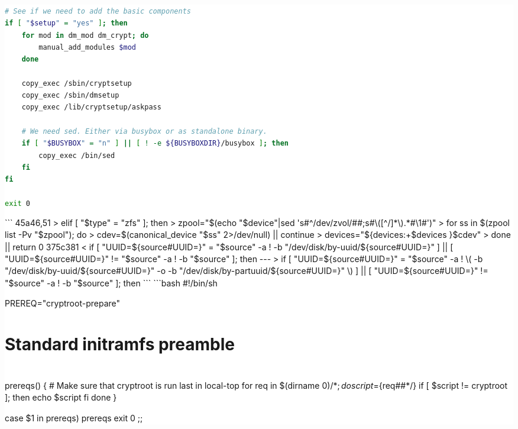 ```bash
# See if we need to add the basic components
if [ "$setup" = "yes" ]; then
	for mod in dm_mod dm_crypt; do
		manual_add_modules $mod
	done

	copy_exec /sbin/cryptsetup
	copy_exec /sbin/dmsetup
	copy_exec /lib/cryptsetup/askpass

	# We need sed. Either via busybox or as standalone binary.
	if [ "$BUSYBOX" = "n" ] || [ ! -e ${BUSYBOXDIR}/busybox ]; then
		copy_exec /bin/sed
	fi
fi

exit 0
```
</spoiler>

<spoiler title="diff /usr/share/initramfs-tools/hooks/cryptroot cryptroot">
```
45a46,51
>                       elif [ "$type" = "zfs" ]; then
>                               zpool="$(echo "$device"|sed 's#^/dev/zvol/##;s#\([^/]*\).*#\1#')"
>                               for ss in $(zpool list -Pv "$zpool"); do
>                                       cdev=$(canonical_device "$ss" 2>/dev/null) || continue
>                                       devices="${devices:+$devices }$cdev"
>                               done || return 0
375c381
<       if [ "UUID=${source#UUID=}" = "$source" -a ! -b "/dev/disk/by-uuid/${source#UUID=}" ] || [ "UUID=${source#UUID=}" != "$source" -a ! -b "$source" ]; then
---
>       if [ "UUID=${source#UUID=}" = "$source" -a ! \( -b "/dev/disk/by-uuid/${source#UUID=}" -o -b "/dev/disk/by-partuuid/${source#UUID=}" \) ] || [ "UUID=${source#UUID=}" != "$source" -a ! -b "$source" ]; then
```
</spoiler>

<spoiler title="/etc/initramfs-tools/scripts/local-top">
```bash
#!/bin/sh

PREREQ="cryptroot-prepare"

#
# Standard initramfs preamble
#
prereqs()
{
	# Make sure that cryptroot is run last in local-top
	for req in $(dirname $0)/*; do
		script=${req##*/}
		if [ $script != cryptroot ]; then
			echo $script
		fi
	done
}

case $1 in
prereqs)
	prereqs
	exit 0
	;;
```